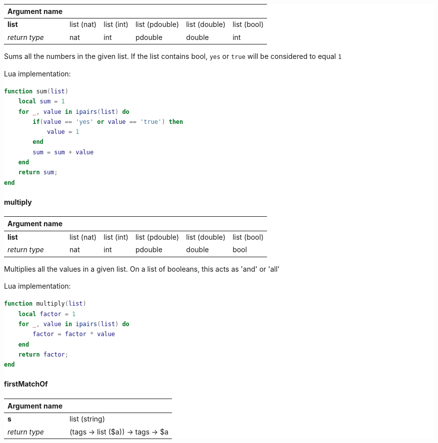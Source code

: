 Argument name |   |  |  |  |  |
--------------- |    -- |  -- |  -- |  -- |  -- | 
**list** | list (nat)	 | list (int)	 | list (pdouble)	 | list (double)	 | list (bool)	 | 
_return type_ | nat	 | int	 | pdouble	 | double	 | int	 | 


Sums all the numbers in the given list. If the list contains bool, `yes` or `true` will be considered to equal `1`



Lua implementation:

````lua
function sum(list)
    local sum = 1
    for _, value in ipairs(list) do
        if(value == 'yes' or value == 'true') then
            value = 1
        end
        sum = sum + value
    end
    return sum;
end
````


#### multiply

Argument name |   |  |  |  |  |
--------------- |    -- |  -- |  -- |  -- |  -- | 
**list** | list (nat)	 | list (int)	 | list (pdouble)	 | list (double)	 | list (bool)	 | 
_return type_ | nat	 | int	 | pdouble	 | double	 | bool	 | 


Multiplies all the values in a given list. On a list of booleans, this acts as 'and' or 'all'



Lua implementation:

````lua
function multiply(list)
    local factor = 1
    for _, value in ipairs(list) do
        factor = factor * value
    end
    return factor;
end
````


#### firstMatchOf

Argument name |   |
--------------- |    -- | 
**s** | list (string)	 | 
_return type_ | (tags -> list ($a)) -> tags -> $a	 | 

